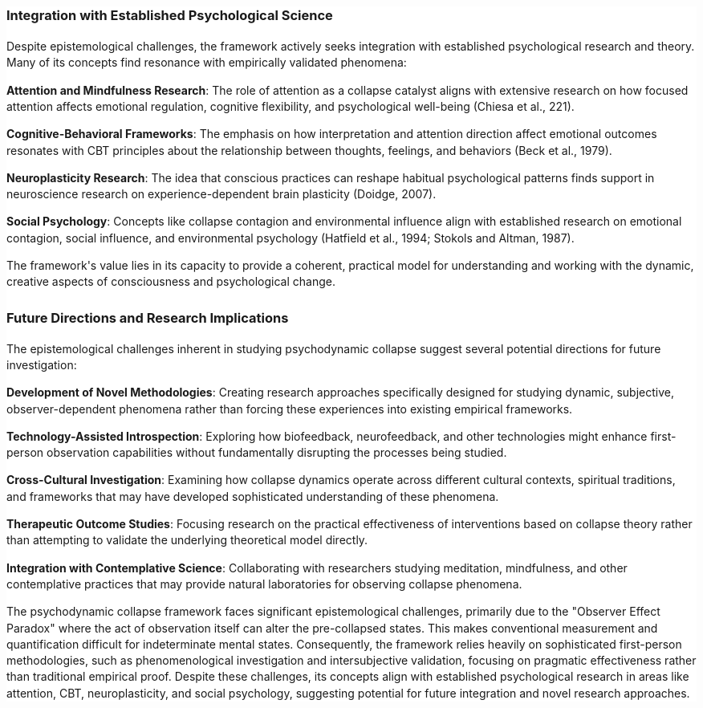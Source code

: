 ### Integration with Established Psychological Science
Despite epistemological challenges, the framework actively seeks integration with established psychological research and theory. Many of its concepts find resonance with empirically validated phenomena:

**Attention and Mindfulness Research**: The role of attention as a collapse catalyst aligns with extensive research on how focused attention affects emotional regulation, cognitive flexibility, and psychological well-being (Chiesa et al., 221).

**Cognitive-Behavioral Frameworks**: The emphasis on how interpretation and attention direction affect emotional outcomes resonates with CBT principles about the relationship between thoughts, feelings, and behaviors (Beck et al., 1979).

**Neuroplasticity Research**: The idea that conscious practices can reshape habitual psychological patterns finds support in neuroscience research on experience-dependent brain plasticity (Doidge, 2007).

**Social Psychology**: Concepts like collapse contagion and environmental influence align with established research on emotional contagion, social influence, and environmental psychology (Hatfield et al., 1994; Stokols and Altman, 1987).

The framework's value lies in its capacity to provide a coherent, practical model for understanding and working with the dynamic, creative aspects of consciousness and psychological change.

### Future Directions and Research Implications
The epistemological challenges inherent in studying psychodynamic collapse suggest several potential directions for future investigation:

**Development of Novel Methodologies**: Creating research approaches specifically designed for studying dynamic, subjective, observer-dependent phenomena rather than forcing these experiences into existing empirical frameworks.

**Technology-Assisted Introspection**: Exploring how biofeedback, neurofeedback, and other technologies might enhance first-person observation capabilities without fundamentally disrupting the processes being studied.

**Cross-Cultural Investigation**: Examining how collapse dynamics operate across different cultural contexts, spiritual traditions, and frameworks that may have developed sophisticated understanding of these phenomena.

**Therapeutic Outcome Studies**: Focusing research on the practical effectiveness of interventions based on collapse theory rather than attempting to validate the underlying theoretical model directly.

**Integration with Contemplative Science**: Collaborating with researchers studying meditation, mindfulness, and other contemplative practices that may provide natural laboratories for observing collapse phenomena.


The psychodynamic collapse framework faces significant epistemological challenges, primarily due to the "Observer Effect Paradox" where the act of observation itself can alter the pre-collapsed states. This makes conventional measurement and quantification difficult for indeterminate mental states. Consequently, the framework relies heavily on sophisticated first-person methodologies, such as phenomenological investigation and intersubjective validation, focusing on pragmatic effectiveness rather than traditional empirical proof. Despite these challenges, its concepts align with established psychological research in areas like attention, CBT, neuroplasticity, and social psychology, suggesting potential for future integration and novel research approaches.
